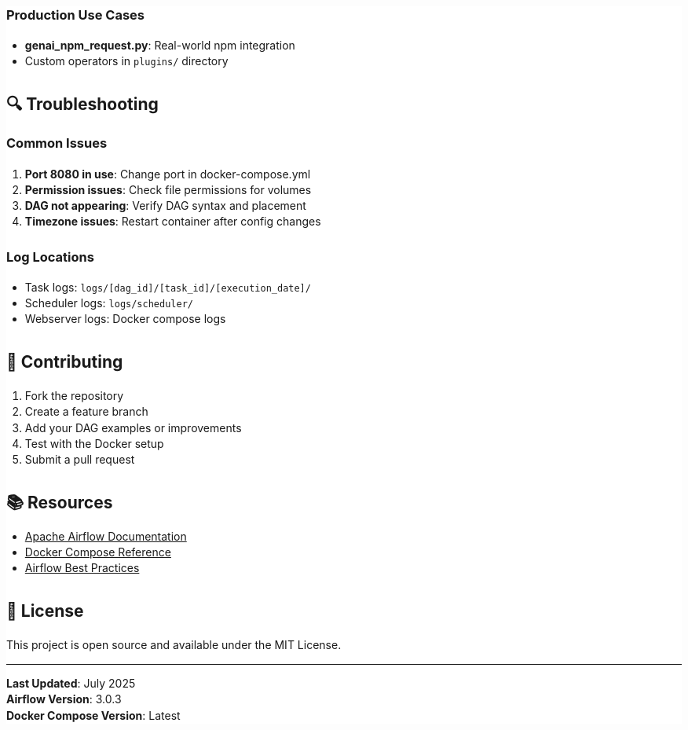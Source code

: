 ### Production Use Cases
- **genai_npm_request.py**: Real-world npm integration
- Custom operators in `plugins/` directory

## 🔍 Troubleshooting

### Common Issues
1. **Port 8080 in use**: Change port in docker-compose.yml
2. **Permission issues**: Check file permissions for volumes
3. **DAG not appearing**: Verify DAG syntax and placement
4. **Timezone issues**: Restart container after config changes

### Log Locations
- Task logs: `logs/[dag_id]/[task_id]/[execution_date]/`
- Scheduler logs: `logs/scheduler/`
- Webserver logs: Docker compose logs

## 🤝 Contributing

1. Fork the repository
2. Create a feature branch
3. Add your DAG examples or improvements
4. Test with the Docker setup
5. Submit a pull request

## 📚 Resources

- [Apache Airflow Documentation](https://airflow.apache.org/docs/)
- [Docker Compose Reference](https://docs.docker.com/compose/)
- [Airflow Best Practices](https://airflow.apache.org/docs/apache-airflow/stable/best-practices.html)

## 📄 License

This project is open source and available under the MIT License.

---

**Last Updated**: July 2025  
**Airflow Version**: 3.0.3  
**Docker Compose Version**: Latest